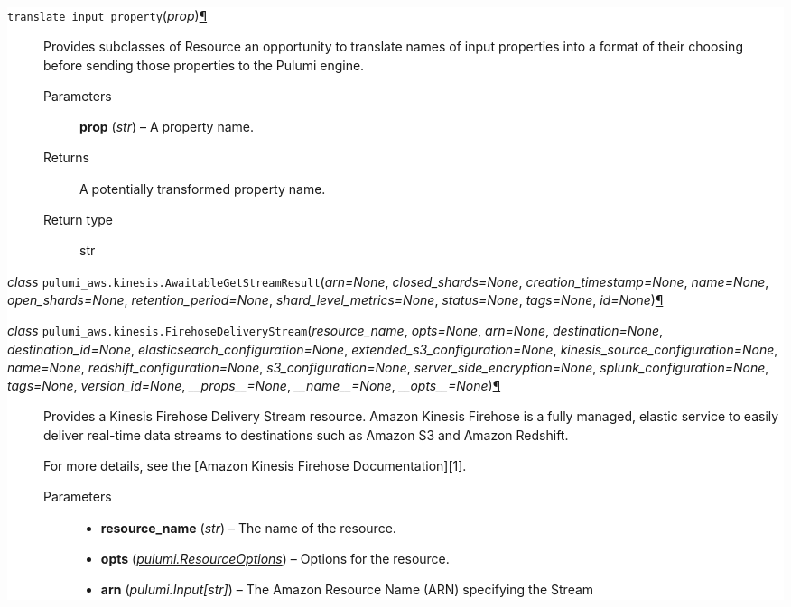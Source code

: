 
<dl class="method">
<dt id="pulumi_aws.kinesis.AnalyticsApplication.translate_input_property">
<code class="sig-name descname">translate_input_property</code><span class="sig-paren">(</span><em class="sig-param">prop</em><span class="sig-paren">)</span><a class="headerlink" href="#pulumi_aws.kinesis.AnalyticsApplication.translate_input_property" title="Permalink to this definition">¶</a></dt>
<dd><p>Provides subclasses of Resource an opportunity to translate names of input properties into
a format of their choosing before sending those properties to the Pulumi engine.</p>
<dl class="field-list simple">
<dt class="field-odd">Parameters</dt>
<dd class="field-odd"><p><strong>prop</strong> (<em>str</em>) – A property name.</p>
</dd>
<dt class="field-even">Returns</dt>
<dd class="field-even"><p>A potentially transformed property name.</p>
</dd>
<dt class="field-odd">Return type</dt>
<dd class="field-odd"><p>str</p>
</dd>
</dl>
</dd></dl>

</dd></dl>

<dl class="class">
<dt id="pulumi_aws.kinesis.AwaitableGetStreamResult">
<em class="property">class </em><code class="sig-prename descclassname">pulumi_aws.kinesis.</code><code class="sig-name descname">AwaitableGetStreamResult</code><span class="sig-paren">(</span><em class="sig-param">arn=None</em>, <em class="sig-param">closed_shards=None</em>, <em class="sig-param">creation_timestamp=None</em>, <em class="sig-param">name=None</em>, <em class="sig-param">open_shards=None</em>, <em class="sig-param">retention_period=None</em>, <em class="sig-param">shard_level_metrics=None</em>, <em class="sig-param">status=None</em>, <em class="sig-param">tags=None</em>, <em class="sig-param">id=None</em><span class="sig-paren">)</span><a class="headerlink" href="#pulumi_aws.kinesis.AwaitableGetStreamResult" title="Permalink to this definition">¶</a></dt>
<dd></dd></dl>

<dl class="class">
<dt id="pulumi_aws.kinesis.FirehoseDeliveryStream">
<em class="property">class </em><code class="sig-prename descclassname">pulumi_aws.kinesis.</code><code class="sig-name descname">FirehoseDeliveryStream</code><span class="sig-paren">(</span><em class="sig-param">resource_name</em>, <em class="sig-param">opts=None</em>, <em class="sig-param">arn=None</em>, <em class="sig-param">destination=None</em>, <em class="sig-param">destination_id=None</em>, <em class="sig-param">elasticsearch_configuration=None</em>, <em class="sig-param">extended_s3_configuration=None</em>, <em class="sig-param">kinesis_source_configuration=None</em>, <em class="sig-param">name=None</em>, <em class="sig-param">redshift_configuration=None</em>, <em class="sig-param">s3_configuration=None</em>, <em class="sig-param">server_side_encryption=None</em>, <em class="sig-param">splunk_configuration=None</em>, <em class="sig-param">tags=None</em>, <em class="sig-param">version_id=None</em>, <em class="sig-param">__props__=None</em>, <em class="sig-param">__name__=None</em>, <em class="sig-param">__opts__=None</em><span class="sig-paren">)</span><a class="headerlink" href="#pulumi_aws.kinesis.FirehoseDeliveryStream" title="Permalink to this definition">¶</a></dt>
<dd><p>Provides a Kinesis Firehose Delivery Stream resource. Amazon Kinesis Firehose is a fully managed, elastic service to easily deliver real-time data streams to destinations such as Amazon S3 and Amazon Redshift.</p>
<p>For more details, see the [Amazon Kinesis Firehose Documentation][1].</p>
<dl class="field-list simple">
<dt class="field-odd">Parameters</dt>
<dd class="field-odd"><ul class="simple">
<li><p><strong>resource_name</strong> (<em>str</em>) – The name of the resource.</p></li>
<li><p><strong>opts</strong> (<a class="reference internal" href="../../pulumi/#pulumi.ResourceOptions" title="pulumi.ResourceOptions"><em>pulumi.ResourceOptions</em></a>) – Options for the resource.</p></li>
<li><p><strong>arn</strong> (<em>pulumi.Input</em><em>[</em><em>str</em><em>]</em>) – The Amazon Resource Name (ARN) specifying the Stream</p></li>